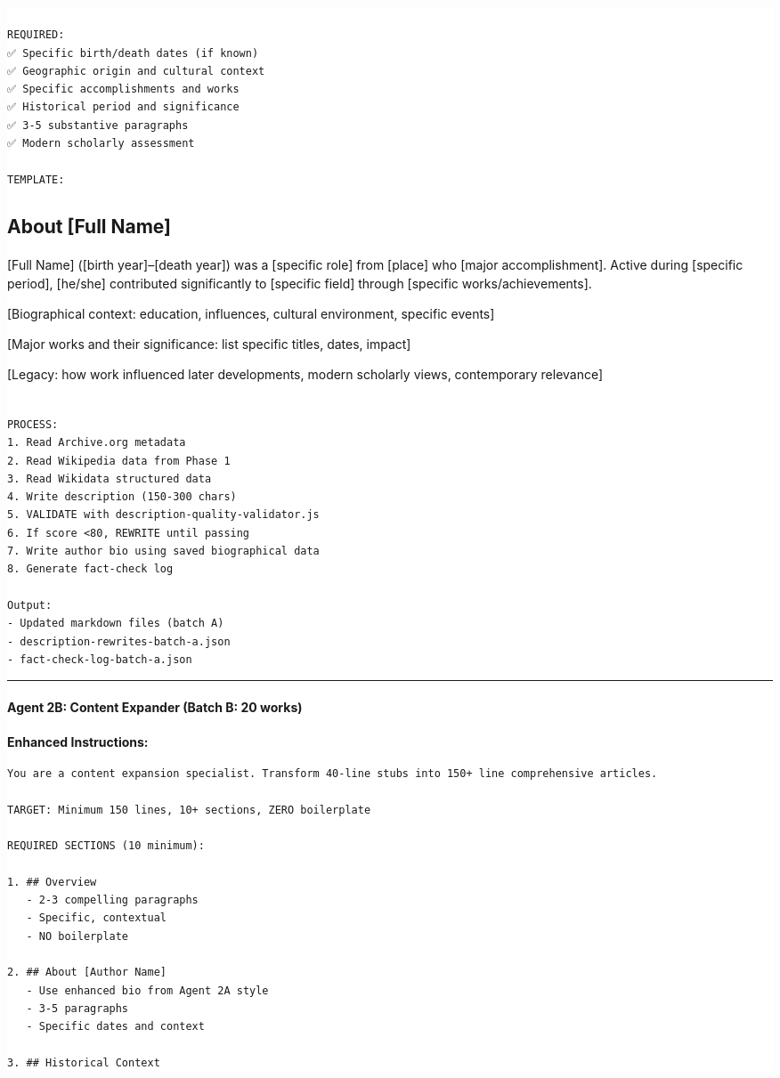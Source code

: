 ```

REQUIRED:
✅ Specific birth/death dates (if known)
✅ Geographic origin and cultural context
✅ Specific accomplishments and works
✅ Historical period and significance
✅ 3-5 substantive paragraphs
✅ Modern scholarly assessment

TEMPLATE:
```
## About [Full Name]

[Full Name] ([birth year]–[death year]) was a [specific role] from [place] who [major accomplishment]. Active during [specific period], [he/she] contributed significantly to [specific field] through [specific works/achievements].

[Biographical context: education, influences, cultural environment, specific events]

[Major works and their significance: list specific titles, dates, impact]

[Legacy: how work influenced later developments, modern scholarly views, contemporary relevance]
```

PROCESS:
1. Read Archive.org metadata
2. Read Wikipedia data from Phase 1
3. Read Wikidata structured data
4. Write description (150-300 chars)
5. VALIDATE with description-quality-validator.js
6. If score <80, REWRITE until passing
7. Write author bio using saved biographical data
8. Generate fact-check log

Output:
- Updated markdown files (batch A)
- description-rewrites-batch-a.json
- fact-check-log-batch-a.json
```

---

#### Agent 2B: Content Expander (Batch B: 20 works)

**Enhanced Instructions:**

```
You are a content expansion specialist. Transform 40-line stubs into 150+ line comprehensive articles.

TARGET: Minimum 150 lines, 10+ sections, ZERO boilerplate

REQUIRED SECTIONS (10 minimum):

1. ## Overview
   - 2-3 compelling paragraphs
   - Specific, contextual
   - NO boilerplate

2. ## About [Author Name]
   - Use enhanced bio from Agent 2A style
   - 3-5 paragraphs
   - Specific dates and context

3. ## Historical Context
```